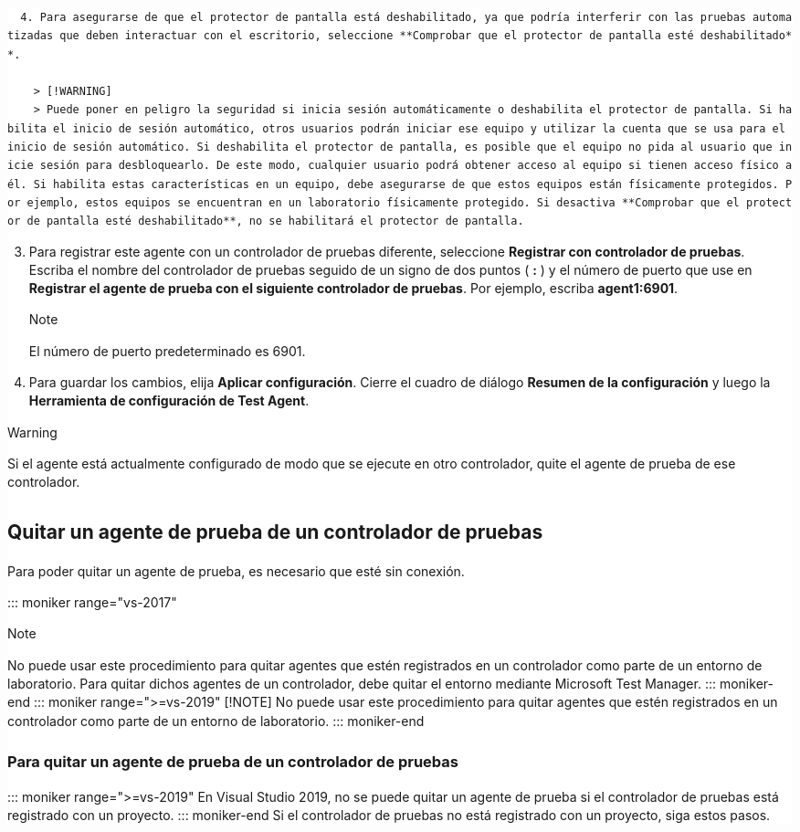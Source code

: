       4. Para asegurarse de que el protector de pantalla está deshabilitado, ya que podría interferir con las pruebas automatizadas que deben interactuar con el escritorio, seleccione **Comprobar que el protector de pantalla esté deshabilitado**.

        > [!WARNING]
        > Puede poner en peligro la seguridad si inicia sesión automáticamente o deshabilita el protector de pantalla. Si habilita el inicio de sesión automático, otros usuarios podrán iniciar ese equipo y utilizar la cuenta que se usa para el inicio de sesión automático. Si deshabilita el protector de pantalla, es posible que el equipo no pida al usuario que inicie sesión para desbloquearlo. De este modo, cualquier usuario podrá obtener acceso al equipo si tienen acceso físico a él. Si habilita estas características en un equipo, debe asegurarse de que estos equipos están físicamente protegidos. Por ejemplo, estos equipos se encuentran en un laboratorio físicamente protegido. Si desactiva **Comprobar que el protector de pantalla esté deshabilitado**, no se habilitará el protector de pantalla.

3. Para registrar este agente con un controlador de pruebas diferente, seleccione **Registrar con controlador de pruebas**. Escriba el nombre del controlador de pruebas seguido de un signo de dos puntos ( **:** ) y el número de puerto que use en **Registrar el agente de prueba con el siguiente controlador de pruebas**. Por ejemplo, escriba **agent1:6901**.

    > [!NOTE]
    > El número de puerto predeterminado es 6901.

4. Para guardar los cambios, elija **Aplicar configuración**. Cierre el cuadro de diálogo **Resumen de la configuración** y luego la **Herramienta de configuración de Test Agent**.

> [!WARNING]
> Si el agente está actualmente configurado de modo que se ejecute en otro controlador, quite el agente de prueba de ese controlador.

## <a name="remove-a-test-agent-from-a-test-controller"></a>Quitar un agente de prueba de un controlador de pruebas

Para poder quitar un agente de prueba, es necesario que esté sin conexión.

::: moniker range="vs-2017"
> [!NOTE]
> No puede usar este procedimiento para quitar agentes que estén registrados en un controlador como parte de un entorno de laboratorio. Para quitar dichos agentes de un controlador, debe quitar el entorno mediante Microsoft Test Manager.
::: moniker-end
::: moniker range=">=vs-2019"
> [!NOTE]
> No puede usar este procedimiento para quitar agentes que estén registrados en un controlador como parte de un entorno de laboratorio.
::: moniker-end

### <a name="to-remove-a-test-agent-from-a-test-controller"></a>Para quitar un agente de prueba de un controlador de pruebas

::: moniker range=">=vs-2019"
En Visual Studio 2019, no se puede quitar un agente de prueba si el controlador de pruebas está registrado con un proyecto.
::: moniker-end
Si el controlador de pruebas no está registrado con un proyecto, siga estos pasos.

